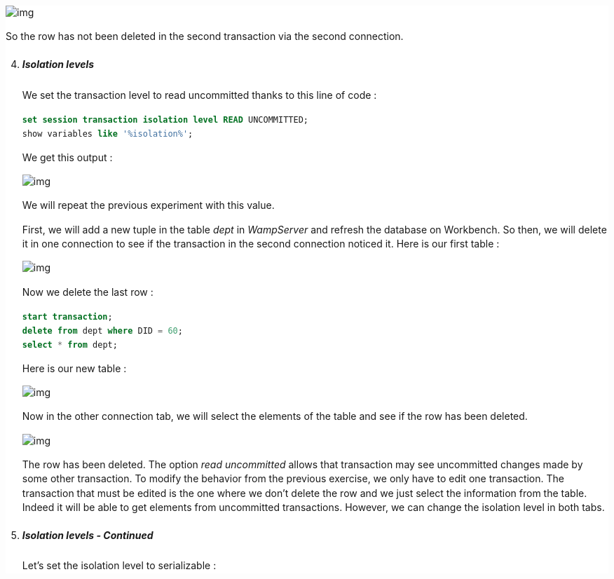    ![img](https://lh3.googleusercontent.com/AQSFDnYurmVDofYG7gap0h6Q-UXRLypeY0LMXUp_PaFVz-U74c14W2Usu99PDzycrCxlpBLF_jPx6Eb7DMOqS7-6ECh1t73y-JpYE5XrYXLMwzZ0zl8wptS6cF7wkXIeporwP7qO=s0)

   So the row has not been deleted in the second transaction via the second connection.

   

4. ##### Isolation levels

   We set the transaction level to read uncommitted thanks to this line of code :

   ```sql
   set session transaction isolation level READ UNCOMMITTED;
   show variables like '%isolation%';
   ```

   We get this output :

   ![img](https://lh6.googleusercontent.com/fMyN1KKOKj2QF5eLEMSS0OkhfIuNzMeZA4_UI8b5gqBugzK4DOxOpv7p-a2EVFB6zMfQbKaf0tlEusQTZpv9Fsx6d6xO3D-ZURqi5IJHqQPIxWbVHWckupquIr8WYMy2e3DossxR=s0)

   We will repeat the previous experiment with this value. 

   First, we will add a new tuple in the table *dept* in *WampServer* and refresh the database on Workbench. So then, we will delete it in one connection to see if the transaction in the second connection noticed it.
   Here is our first table :

   ![img](https://lh6.googleusercontent.com/QiyznKpf5CIDuibZqyfYfiT3C2ky-6pAIZoCAgKJ-z7K14NA_2CQPQIv9msYtP00m2SiMv4Ub_ncIS-SVeq_1vyNHhUATTgGDz-VO46RJ0oTmhg2lhPvKykzgSaOvba7E8zyq0vf=s0)

   Now we delete the last row :

   ```sql
   start transaction;
   delete from dept where DID = 60;
   select * from dept;
   ```

   Here is our new table :

   ![img](https://lh3.googleusercontent.com/Iqyjs-oBRdFEeQ7LsiEz_GnXVoGOxWo75GnLSOLiEW9wZx8C3s36Ucln4Ogz48rmEGSfxuz3a1tWM7EOfQFUEf9wlvhK8TtYKa8X7Q3g7jm-Cv186VwoISCe8kGgofdBtb9vdzzz=s0)

   Now in the other connection tab, we will select the elements of the table and see if the row has been deleted.

   ![img](https://lh5.googleusercontent.com/OWSWUce6iIaBz5coTqmE6vc9ASb0DFCpgDTo-v1s7EArwOnW01DHBewaiEDOq3pVt3l8E7k_y456af-FoaTAwgKOa5BXItUZZXKT-YqM6qouZn6ZPWY3fXFch9r68cGX5DXXsIBj=s0)

   The row has been deleted.
   The option *read uncommitted* allows that transaction may see uncommitted changes made by some other transaction.
   To modify the behavior from the previous exercise, we only have to edit one transaction. The transaction that must be edited is the one where we don’t delete the row and we just select the information from the table. Indeed it will be able to get elements from uncommitted transactions. However, we can change the isolation level in both tabs.

   

5. ##### Isolation levels - Continued

   Let’s set the isolation level to serializable :
